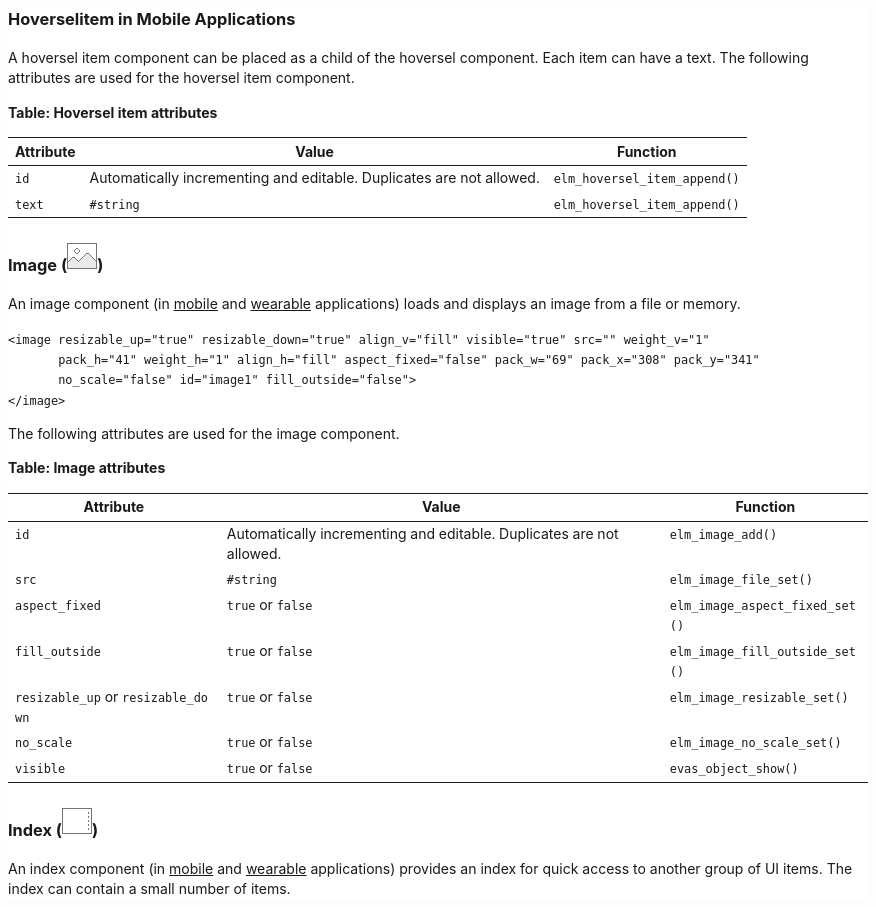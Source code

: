 ### Hoverselitem in Mobile Applications

A hoversel item component can be placed as a child of the hoversel component. Each item can have a text. The following attributes are used for the hoversel item component.

**Table: Hoversel item attributes**

| Attribute | Value                                    | Function                     |
| --------- | ---------------------------------------- | ---------------------------- |
| `id`      | Automatically incrementing and editable. Duplicates are not allowed. | `elm_hoversel_item_append()` |
| `text`    | `#string`                                | `elm_hoversel_item_append()` |

### Image (![Image](./media/component_attributes_image_icon.png))

An image component (in [mobile](../../../org.tizen.guides/html/native/ui/efl/component_image_mn.htm) and [wearable](../../../org.tizen.guides/html/native/ui/efl/component_image_wn.htm) applications) loads and displays an image from a file or memory.

```
<image resizable_up="true" resizable_down="true" align_v="fill" visible="true" src="" weight_v="1"
       pack_h="41" weight_h="1" align_h="fill" aspect_fixed="false" pack_w="69" pack_x="308" pack_y="341"
       no_scale="false" id="image1" fill_outside="false">
</image>
```

The following attributes are used for the image component.

**Table: Image attributes**

| Attribute                          | Value                                    | Function                       |
| ---------------------------------- | ---------------------------------------- | ------------------------------ |
| `id`                               | Automatically incrementing and editable. Duplicates are not allowed. | `elm_image_add()`              |
| `src`                              | `#string`                                | `elm_image_file_set()`         |
| `aspect_fixed`                     | `true` or `false`                        | `elm_image_aspect_fixed_set()` |
| `fill_outside`                     | `true` or `false`                        | `elm_image_fill_outside_set()` |
| `resizable_up` or `resizable_down` | `true` or `false`                        | `elm_image_resizable_set()`    |
| `no_scale`                         | `true` or `false`                        | `elm_image_no_scale_set()`     |
| `visible`                          | `true` or `false`                        | `evas_object_show()`           |

### Index (![Index](./media/component_attributes_index_icon.png))

An index component (in [mobile](../../../org.tizen.guides/html/native/ui/efl/component_index_mn.htm) and [wearable](../../../org.tizen.guides/html/native/ui/efl/component_index_wn.htm) applications) provides an index for quick access to another group of UI items. The index can contain a small number of items.
